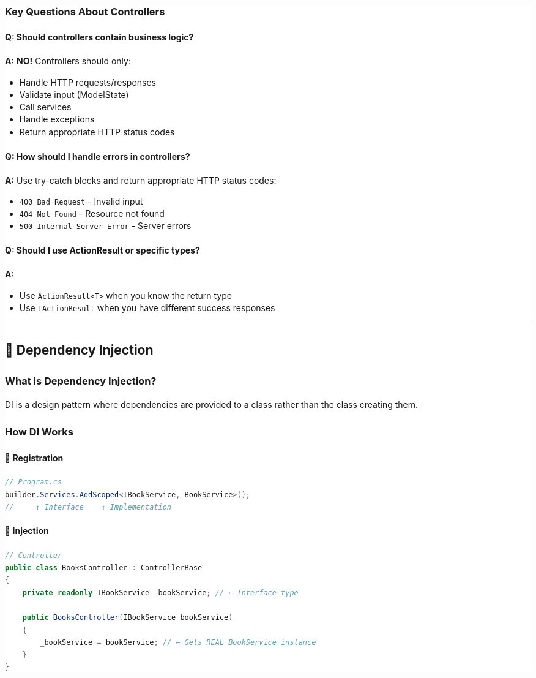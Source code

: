 ### **Key Questions About Controllers**

#### **Q: Should controllers contain business logic?**
**A:** **NO!** Controllers should only:
- Handle HTTP requests/responses
- Validate input (ModelState)
- Call services
- Handle exceptions
- Return appropriate HTTP status codes

#### **Q: How should I handle errors in controllers?**
**A:** Use try-catch blocks and return appropriate HTTP status codes:
- `400 Bad Request` - Invalid input
- `404 Not Found` - Resource not found
- `500 Internal Server Error` - Server errors

#### **Q: Should I use ActionResult or specific types?**
**A:** 
- Use `ActionResult<T>` when you know the return type
- Use `IActionResult` when you have different success responses

---

## 🔄 Dependency Injection

### **What is Dependency Injection?**
DI is a design pattern where dependencies are provided to a class rather than the class creating them.

### **How DI Works**

#### **🔗 Registration**
```csharp
// Program.cs
builder.Services.AddScoped<IBookService, BookService>();
//     ↑ Interface    ↑ Implementation
```

#### **🎯 Injection**
```csharp
// Controller
public class BooksController : ControllerBase
{
    private readonly IBookService _bookService; // ← Interface type

    public BooksController(IBookService bookService)
    {
        _bookService = bookService; // ← Gets REAL BookService instance
    }
}
```
